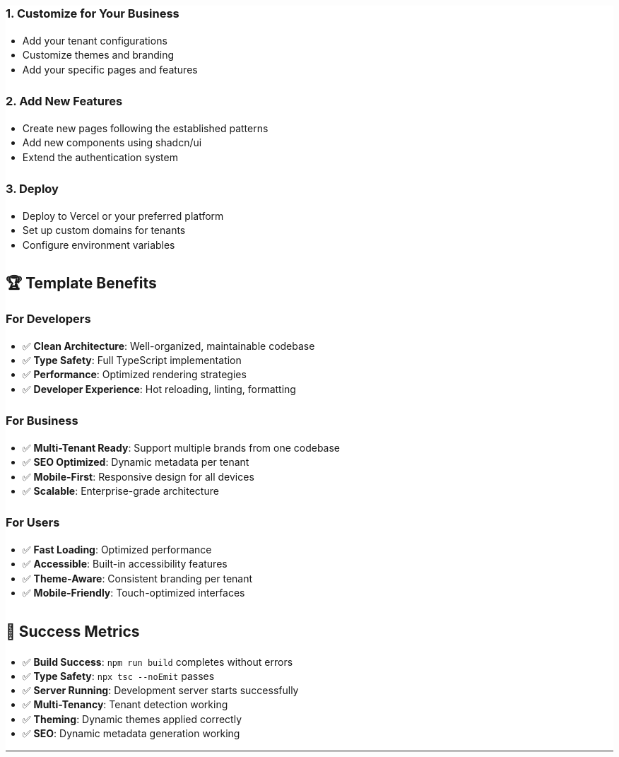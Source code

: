 ### **1. Customize for Your Business**

- Add your tenant configurations
- Customize themes and branding
- Add your specific pages and features

### **2. Add New Features**

- Create new pages following the established patterns
- Add new components using shadcn/ui
- Extend the authentication system

### **3. Deploy**

- Deploy to Vercel or your preferred platform
- Set up custom domains for tenants
- Configure environment variables

## 🏆 **Template Benefits**

### **For Developers**

- ✅ **Clean Architecture**: Well-organized, maintainable codebase
- ✅ **Type Safety**: Full TypeScript implementation
- ✅ **Performance**: Optimized rendering strategies
- ✅ **Developer Experience**: Hot reloading, linting, formatting

### **For Business**

- ✅ **Multi-Tenant Ready**: Support multiple brands from one codebase
- ✅ **SEO Optimized**: Dynamic metadata per tenant
- ✅ **Mobile-First**: Responsive design for all devices
- ✅ **Scalable**: Enterprise-grade architecture

### **For Users**

- ✅ **Fast Loading**: Optimized performance
- ✅ **Accessible**: Built-in accessibility features
- ✅ **Theme-Aware**: Consistent branding per tenant
- ✅ **Mobile-Friendly**: Touch-optimized interfaces

## 🎉 **Success Metrics**

- ✅ **Build Success**: `npm run build` completes without errors
- ✅ **Type Safety**: `npx tsc --noEmit` passes
- ✅ **Server Running**: Development server starts successfully
- ✅ **Multi-Tenancy**: Tenant detection working
- ✅ **Theming**: Dynamic themes applied correctly
- ✅ **SEO**: Dynamic metadata generation working

---
